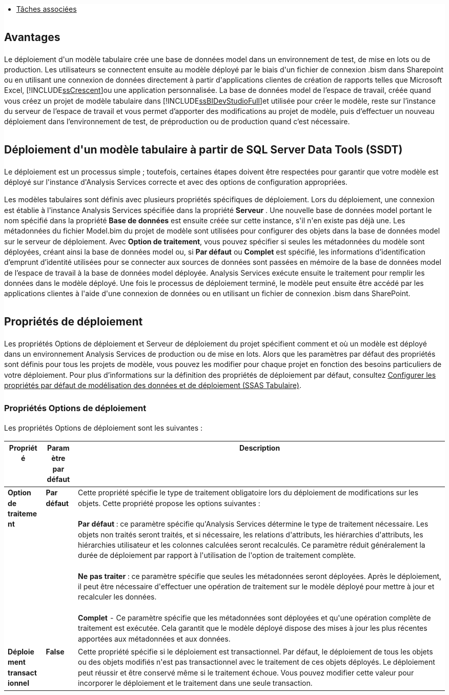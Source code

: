 -   [Tâches associées](#bkmk_rt)  
  
##  <a name="bkmk_benefits"></a> Avantages  
 Le déploiement d'un modèle tabulaire crée une base de données model dans un environnement de test, de mise en lots ou de production. Les utilisateurs se connectent ensuite au modèle déployé par le biais d'un fichier de connexion .bism dans Sharepoint ou en utilisant une connexion de données directement à partir d'applications clientes de création de rapports telles que Microsoft Excel, [!INCLUDE[ssCrescent](../../includes/sscrescent-md.md)]ou une application personnalisée. La base de données model de l’espace de travail, créée quand vous créez un projet de modèle tabulaire dans [!INCLUDE[ssBIDevStudioFull](../../includes/ssbidevstudiofull-md.md)]et utilisée pour créer le modèle, reste sur l’instance du serveur de l’espace de travail et vous permet d’apporter des modifications au projet de modèle, puis d’effectuer un nouveau déploiement dans l’environnement de test, de préproduction ou de production quand c’est nécessaire.  
  
##  <a name="bkmk_deploying_bism"></a> Déploiement d'un modèle tabulaire à partir de SQL Server Data Tools (SSDT)  
 Le déploiement est un processus simple ; toutefois, certaines étapes doivent être respectées pour garantir que votre modèle est déployé sur l'instance d'Analysis Services correcte et avec des options de configuration appropriées.  
  
 Les modèles tabulaires sont définis avec plusieurs propriétés spécifiques de déploiement. Lors du déploiement, une connexion est établie à l'instance Analysis Services spécifiée dans la propriété **Serveur** . Une nouvelle base de données model portant le nom spécifié dans la propriété **Base de données** est ensuite créée sur cette instance, s'il n'en existe pas déjà une. Les métadonnées du fichier Model.bim du projet de modèle sont utilisées pour configurer des objets dans la base de données model sur le serveur de déploiement. Avec **Option de traitement**, vous pouvez spécifier si seules les métadonnées du modèle sont déployées, créant ainsi la base de données model ou, si **Par défaut** ou **Complet** est spécifié, les informations d’identification d’emprunt d’identité utilisées pour se connecter aux sources de données sont passées en mémoire de la base de données model de l’espace de travail à la base de données model déployée. Analysis Services exécute ensuite le traitement pour remplir les données dans le modèle déployé. Une fois le processus de déploiement terminé, le modèle peut ensuite être accédé par les applications clientes à l'aide d'une connexion de données ou en utilisant un fichier de connexion .bism dans SharePoint.  
  
##  <a name="bkmk_deploy_props"></a> Propriétés de déploiement  
 Les propriétés Options de déploiement et Serveur de déploiement du projet spécifient comment et où un modèle est déployé dans un environnement Analysis Services de production ou de mise en lots. Alors que les paramètres par défaut des propriétés sont définis pour tous les projets de modèle, vous pouvez les modifier pour chaque projet en fonction des besoins particuliers de votre déploiement. Pour plus d’informations sur la définition des propriétés de déploiement par défaut, consultez [Configurer les propriétés par défaut de modélisation des données et de déploiement &#40;SSAS Tabulaire&#41;](../../analysis-services/tabular-models/configure-default-data-modeling-and-deployment-properties-ssas-tabular.md).  
  
### <a name="deployment-options-properties"></a>Propriétés Options de déploiement  
 Les propriétés Options de déploiement sont les suivantes :  
  
|Propriété|Paramètre par défaut|Description|  
|--------------|---------------------|-----------------|  
|**Option de traitement**|**Par défaut**|Cette propriété spécifie le type de traitement obligatoire lors du déploiement de modifications sur les objets. Cette propriété propose les options suivantes :<br /><br /> **Par défaut** : ce paramètre spécifie qu'Analysis Services détermine le type de traitement nécessaire. Les objets non traités seront traités, et si nécessaire, les relations d'attributs, les hiérarchies d'attributs, les hiérarchies utilisateur et les colonnes calculées seront recalculés. Ce paramètre réduit généralement la durée de déploiement par rapport à l'utilisation de l'option de traitement complète.<br /><br /> **Ne pas traiter** : ce paramètre spécifie que seules les métadonnées seront déployées. Après le déploiement, il peut être nécessaire d'effectuer une opération de traitement sur le modèle déployé pour mettre à jour et recalculer les données.<br /><br /> **Complet** - Ce paramètre spécifie que les métadonnées sont déployées et qu'une opération complète de traitement est exécutée. Cela garantit que le modèle déployé dispose des mises à jour les plus récentes apportées aux métadonnées et aux données.|  
|**Déploiement transactionnel**|**False**|Cette propriété spécifie si le déploiement est transactionnel. Par défaut, le déploiement de tous les objets ou des objets modifiés n'est pas transactionnel avec le traitement de ces objets déployés. Le déploiement peut réussir et être conservé même si le traitement échoue. Vous pouvez modifier cette valeur pour incorporer le déploiement et le traitement dans une seule transaction.|  